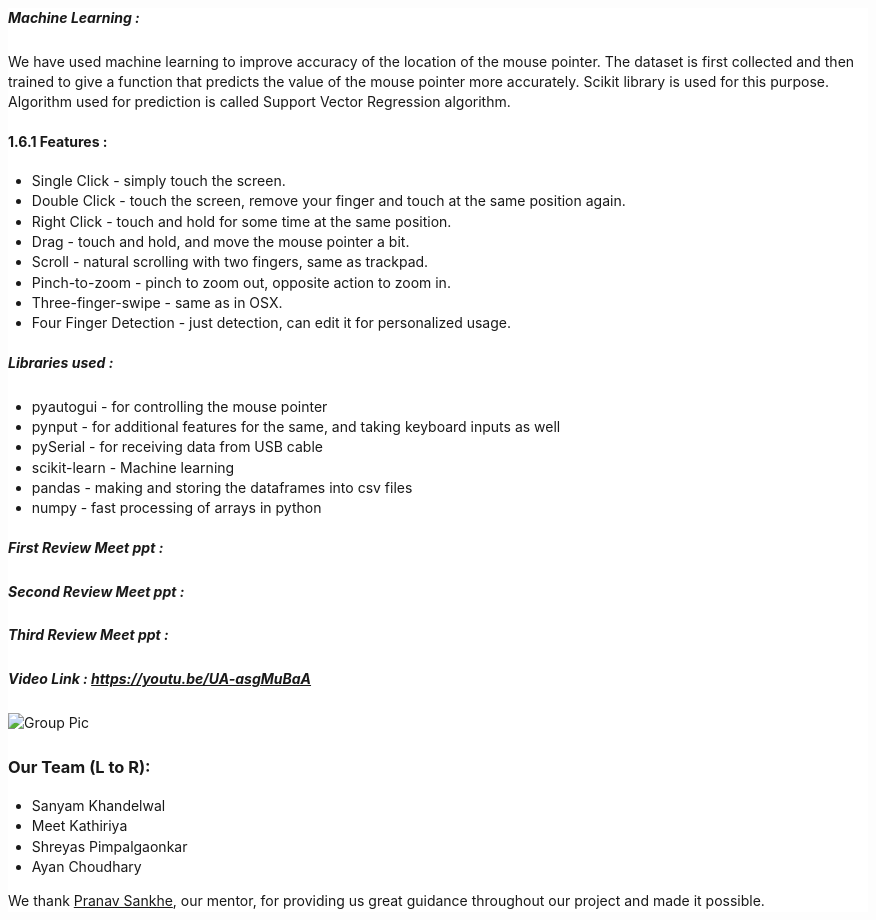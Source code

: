  ##### Machine Learning :
 
 We have used machine learning to improve accuracy of the location of the mouse pointer.
 The dataset is first collected and then trained to give a function that predicts the value of the mouse pointer more accurately. Scikit library is used for this purpose. Algorithm used for prediction is called Support Vector Regression algorithm.

#### 1.6.1 Features :
 
 * Single Click - simply touch the screen.
 * Double Click - touch the screen, remove your finger and touch at the same position again.
 * Right Click - touch and hold for some time at the same position.
 * Drag - touch and hold, and move the mouse pointer a bit.
 * Scroll - natural scrolling with two fingers, same as trackpad.
 * Pinch-to-zoom - pinch to zoom out, opposite action to zoom in.
 * Three-finger-swipe - same as in OSX.
 * Four Finger Detection - just detection, can edit it for personalized usage.
 
##### Libraries used :
* pyautogui - for controlling the mouse pointer
* pynput - for additional features for the same, and taking keyboard inputs as well
* pySerial - for receiving data from USB cable
* scikit-learn - Machine learning
* pandas - making and storing the dataframes into csv files
* numpy - fast processing of arrays in python

##### First Review Meet ppt :

##### Second Review Meet ppt :

##### Third Review Meet ppt :

##### Video Link : https://youtu.be/UA-asgMuBaA

![Group Pic](https://github.com/shreyas-7/TouchTheScreen/blob/master/images/GroupPic.jpg)



### Our Team (L to R):
* Sanyam Khandelwal
* Meet Kathiriya
* Shreyas Pimpalgaonkar
* Ayan Choudhary

We thank [Pranav Sankhe](https://github.com/sabSAThai/), our mentor, for providing us great guidance throughout our project and made it possible.
